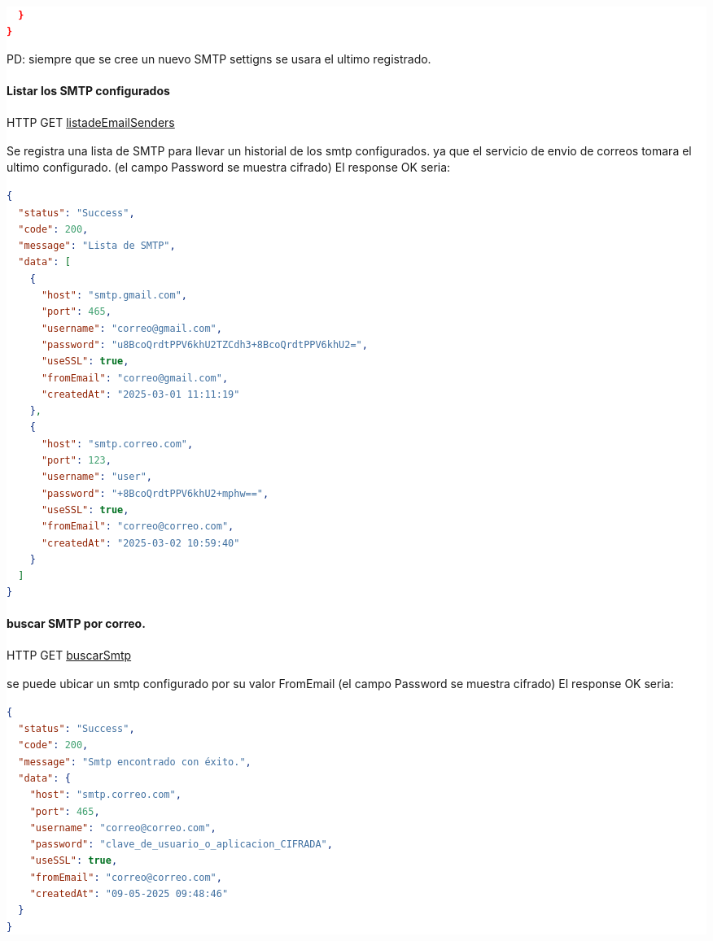 ```json
  }
}
```

PD: siempre que se cree un nuevo SMTP settigns se usara el ultimo registrado.

#### Listar los SMTP configurados
HTTP GET [listadeEmailSenders]({{server}}/api/email/settings/list]) 

Se registra una lista de SMTP para llevar un historial de los smtp configurados. ya que el servicio de envio de correos tomara el ultimo configurado. (el campo Password se muestra cifrado)
El response OK seria:


```json
{
  "status": "Success",
  "code": 200,
  "message": "Lista de SMTP",
  "data": [
    {
      "host": "smtp.gmail.com",
      "port": 465,
      "username": "correo@gmail.com",
      "password": "u8BcoQrdtPPV6khU2TZCdh3+8BcoQrdtPPV6khU2=",
      "useSSL": true,
      "fromEmail": "correo@gmail.com",
      "createdAt": "2025-03-01 11:11:19"
    },
    {
      "host": "smtp.correo.com",
      "port": 123,
      "username": "user",
      "password": "+8BcoQrdtPPV6khU2+mphw==",
      "useSSL": true,
      "fromEmail": "correo@correo.com",
      "createdAt": "2025-03-02 10:59:40"
    }
  ]
}
```

#### buscar SMTP por correo.
HTTP GET [buscarSmtp]({{server}}/api/email/settings/{FromEmail}]) 

se puede ubicar un smtp configurado por su valor FromEmail (el campo Password se muestra cifrado)
El response OK seria:

``` Json
{
  "status": "Success",
  "code": 200,
  "message": "Smtp encontrado con éxito.",
  "data": {
    "host": "smtp.correo.com",
    "port": 465,
    "username": "correo@correo.com",
    "password": "clave_de_usuario_o_aplicacion_CIFRADA",
    "useSSL": true,
    "fromEmail": "correo@correo.com",
    "createdAt": "09-05-2025 09:48:46"
  }
}
```
